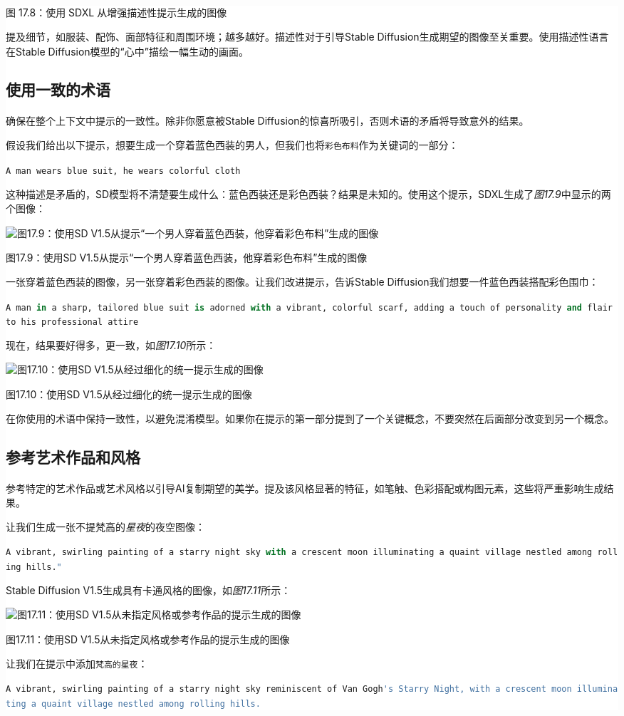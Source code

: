 图 17.8：使用 SDXL 从增强描述性提示生成的图像

提及细节，如服装、配饰、面部特征和周围环境；越多越好。描述性对于引导Stable Diffusion生成期望的图像至关重要。使用描述性语言在Stable Diffusion模型的“心中”描绘一幅生动的画面。

## 使用一致的术语

确保在整个上下文中提示的一致性。除非你愿意被Stable Diffusion的惊喜所吸引，否则术语的矛盾将导致意外的结果。

假设我们给出以下提示，想要生成一个穿着蓝色西装的男人，但我们也将`彩色布料`作为关键词的一部分：

```py
A man wears blue suit, he wears colorful cloth
```

这种描述是矛盾的，SD模型将不清楚要生成什么：蓝色西装还是彩色西装？结果是未知的。使用这个提示，SDXL生成了*图17.9*中显示的两个图像：

![图17.9：使用SD V1.5从提示“一个男人穿着蓝色西装，他穿着彩色布料”生成的图像](img/B21263_17_09.jpg)

图17.9：使用SD V1.5从提示“一个男人穿着蓝色西装，他穿着彩色布料”生成的图像

一张穿着蓝色西装的图像，另一张穿着彩色西装的图像。让我们改进提示，告诉Stable Diffusion我们想要一件蓝色西装搭配彩色围巾：

```py
A man in a sharp, tailored blue suit is adorned with a vibrant, colorful scarf, adding a touch of personality and flair to his professional attire
```

现在，结果要好得多，更一致，如*图17.10*所示：

![图17.10：使用SD V1.5从经过细化的统一提示生成的图像](img/B21263_17_10.jpg)

图17.10：使用SD V1.5从经过细化的统一提示生成的图像

在你使用的术语中保持一致性，以避免混淆模型。如果你在提示的第一部分提到了一个关键概念，不要突然在后面部分改变到另一个概念。

## 参考艺术作品和风格

参考特定的艺术作品或艺术风格以引导AI复制期望的美学。提及该风格显著的特征，如笔触、色彩搭配或构图元素，这些将严重影响生成结果。

让我们生成一张不提梵高的*星夜*的夜空图像：

```py
A vibrant, swirling painting of a starry night sky with a crescent moon illuminating a quaint village nestled among rolling hills."
```

Stable Diffusion V1.5生成具有卡通风格的图像，如*图17.11*所示：

![图17.11：使用SD V1.5从未指定风格或参考作品的提示生成的图像](img/B21263_17_11.jpg)

图17.11：使用SD V1.5从未指定风格或参考作品的提示生成的图像

让我们在提示中添加`梵高的星夜`：

```py
A vibrant, swirling painting of a starry night sky reminiscent of Van Gogh's Starry Night, with a crescent moon illuminating a quaint village nestled among rolling hills.
```
